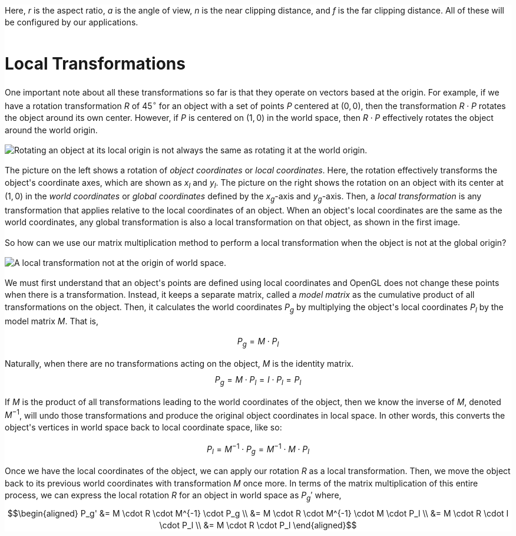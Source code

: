 Here, $r$ is the aspect ratio, $a$ is the angle of view, $n$ is the near clipping distance, and $f$ is the far clipping distance. All of these will be configured by our applications.

# Local Transformations

One important note about all these transformations so far is that they operate on vectors based at the origin. For example, if we have a rotation transformation $R$ of $45^{\circ}$ for an object with a set of points $P$ centered at $(0,0)$, then the transformation $R \cdot P$ rotates the object around its own center. However, if $P$ is centered on $(1,0)$ in the world space, then $R \cdot P$ effectively rotates the object around the world origin. 

![Rotating an object at its local origin is not always the same as rotating it at the world origin.](https://robsonger.dev/software-engineering-lab/assets/images/local_v_world_rotation.png)

The picture on the left shows a rotation of *object coordinates* or *local coordinates*. Here, the rotation effectively transforms the object's coordinate axes, which are shown as $x_l$ and $y_l$. The picture on the right shows the rotation on an object with its center at $(1,0)$ in the *world coordinates* or *global coordinates* defined by the $x_g$-axis and $y_g$-axis. Then, a *local transformation* is any transformation that applies relative to the local coordinates of an object. When an object's local coordinates are the same as the world coordinates, any global transformation is also a local transformation on that object, as shown in the first image.  

So how can we use our matrix multiplication method to perform a local transformation when the object is not at the global origin?

![A local transformation not at the origin of world space.](https://robsonger.dev/software-engineering-lab/assets/images/local_rotation.png)

We must first understand that an object's points are defined using local coordinates and OpenGL does not change these points when there is a transformation. Instead, it keeps a separate matrix, called a *model matrix* as the cumulative product of all transformations on the object. Then, it calculates the world coordinates $P_g$ by multiplying the object's local coordinates $P_l$ by the model matrix $M$. That is,  

$$P_g =M \cdot P_l$$  

Naturally, when there are no transformations acting on the object, $M$ is the identity matrix.  
$$P_g = M \cdot P_l = I \cdot P_l = P_l$$

If $M$ is the product of all transformations leading to the world coordinates of the object, then we know the inverse of $M$, denoted $M^{-1}$, will undo those transformations and produce the original object coordinates in local space. In other words, this converts the object's vertices in world space back to local coordinate space, like so:

$$P_l=M^{-1} \cdot P_g =M^{-1} \cdot M \cdot P_l$$  

Once we have the local coordinates of the object, we can apply our rotation $R$ as a local transformation. Then, we move the object back to its previous world coordinates with transformation $M$ once more. In terms of the matrix multiplication of this entire process, we can express the local rotation $R$ for an object in world space as $P_g'$ where,
$$\begin{aligned}
P_g' &= M \cdot R \cdot M^{-1} \cdot P_g \\
    &= M \cdot R \cdot M^{-1} \cdot M \cdot P_l \\
    &= M \cdot R \cdot I \cdot P_l \\
    &= M \cdot R \cdot P_l
\end{aligned}$$
